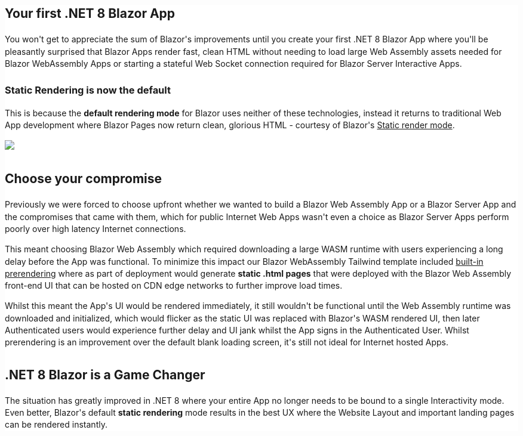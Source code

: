 ## Your first .NET 8 Blazor App

You won't get to appreciate the sum of Blazor's improvements until you create your first .NET 8 Blazor App where you'll be 
pleasantly surprised that Blazor Apps render fast, clean HTML without needing to load large Web Assembly assets needed for
Blazor WebAssembly Apps or starting a stateful Web Socket connection required for Blazor Server Interactive Apps.

### Static Rendering is now the default

This is because the **default rendering mode** for Blazor uses neither of these technologies, instead it returns to
traditional Web App development where Blazor Pages now return clean, glorious HTML - courtesy of Blazor's
[Static render mode](https://learn.microsoft.com/en-us/aspnet/core/blazor/components/render-modes).

[![](/img/pages/release-notes/v8/blazor-ssr.png)](https://learn.microsoft.com/en-us/aspnet/core/blazor/components/render-modes)

## Choose your compromise

Previously we were forced to choose upfront whether we wanted to build a Blazor Web Assembly App or a Blazor Server App and
the compromises that came with them, which for public Internet Web Apps wasn't even a choice as Blazor Server Apps perform poorly
over high latency Internet connections.

This meant choosing Blazor Web Assembly which required downloading a large WASM runtime with users experiencing a long 
delay before the App was functional. To minimize this impact our Blazor WebAssembly Tailwind template included 
[built-in prerendering](https://github.com/LegacyTemplates/blazor-tailwind/blob/main/MyApp.Client/wwwroot/content/prerender.md) where as part of deployment would
generate **static .html pages** that were deployed with the Blazor Web Assembly front-end UI that can be hosted on CDN
edge networks to further improve load times.

Whilst this meant the App's UI would be rendered immediately, it still wouldn't be functional until the Web Assembly runtime was
downloaded and initialized, which would flicker as the static UI was replaced with Blazor's WASM rendered UI, then later
Authenticated users would experience further delay and UI jank whilst the App signs in the Authenticated User.
Whilst prerendering is an improvement over the default blank loading screen, it's still not ideal for Internet hosted Apps.

## .NET 8 Blazor is a Game Changer

The situation has greatly improved in .NET 8 where your entire App no longer needs to be bound to a single Interactivity mode.
Even better, Blazor's default **static rendering** mode results in the best UX where the Website Layout and important
landing pages can be rendered instantly.
